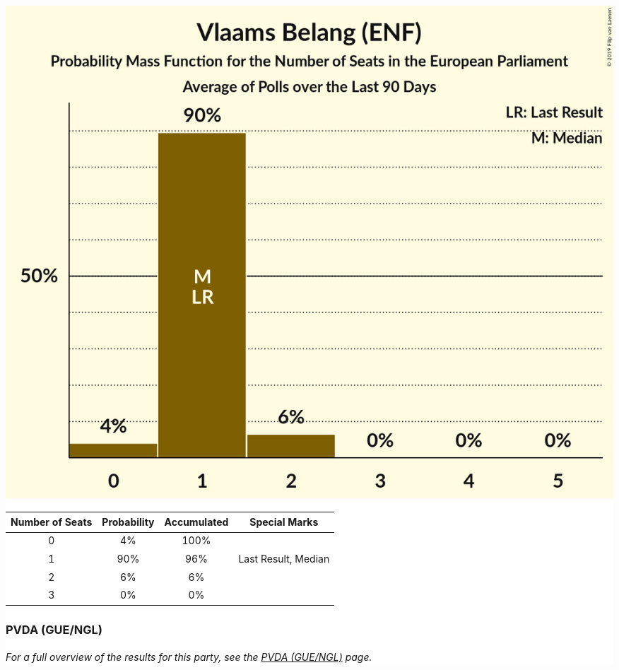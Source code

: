 ![Graph with seats probability mass function not yet produced](average-2019-03-31-seats-pmf-vlaamsbelangenf.png "Seats Probability Mass Function")

| Number of Seats | Probability | Accumulated | Special Marks |
|:---------------:|:-----------:|:-----------:|:-------------:|
| 0 | 4% | 100% |  |
| 1 | 90% | 96% | Last Result, Median |
| 2 | 6% | 6% |  |
| 3 | 0% | 0% |  |

### PVDA (GUE/NGL)

*For a full overview of the results for this party, see the [PVDA (GUE/NGL)](party-pvdaguengl.html) page.*
